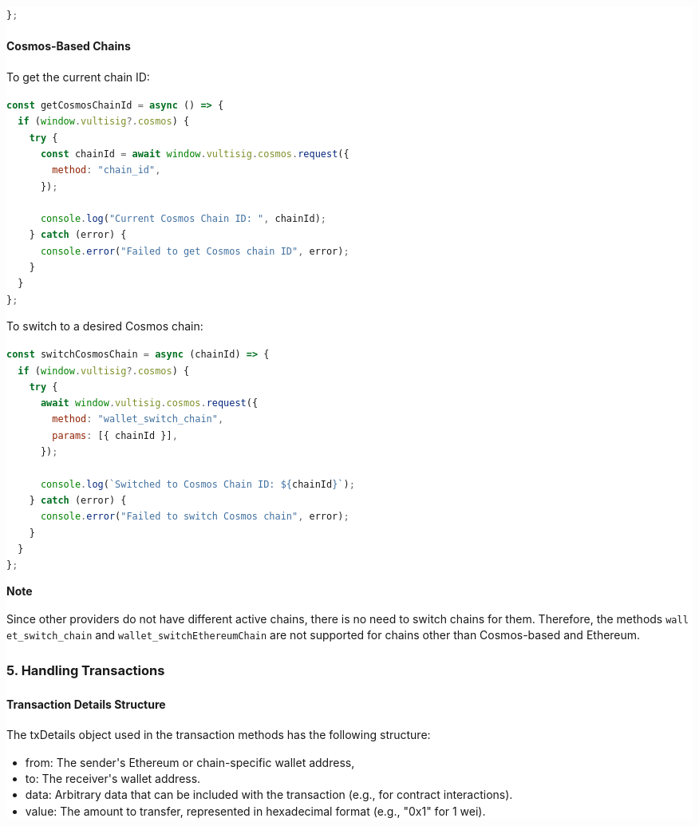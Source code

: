 ```javascript
};
```

#### Cosmos-Based Chains

To get the current chain ID:

```javascript
const getCosmosChainId = async () => {
  if (window.vultisig?.cosmos) {
    try {
      const chainId = await window.vultisig.cosmos.request({
        method: "chain_id",
      });

      console.log("Current Cosmos Chain ID: ", chainId);
    } catch (error) {
      console.error("Failed to get Cosmos chain ID", error);
    }
  }
};
```

To switch to a desired Cosmos chain:

```javascript
const switchCosmosChain = async (chainId) => {
  if (window.vultisig?.cosmos) {
    try {
      await window.vultisig.cosmos.request({
        method: "wallet_switch_chain",
        params: [{ chainId }],
      });

      console.log(`Switched to Cosmos Chain ID: ${chainId}`);
    } catch (error) {
      console.error("Failed to switch Cosmos chain", error);
    }
  }
};
```

**Note**

Since other providers do not have different active chains, there is no need to switch chains for them. Therefore, the methods `wallet_switch_chain` and `wallet_switchEthereumChain` are not supported for chains other than Cosmos-based and Ethereum.

### 5. Handling Transactions

#### Transaction Details Structure

The txDetails object used in the transaction methods has the following structure:

* from: The sender's Ethereum or chain-specific wallet address,
* to: The receiver's wallet address.
* data: Arbitrary data that can be included with the transaction (e.g., for contract interactions).
* value: The amount to transfer, represented in hexadecimal format (e.g., "0x1" for 1 wei).
